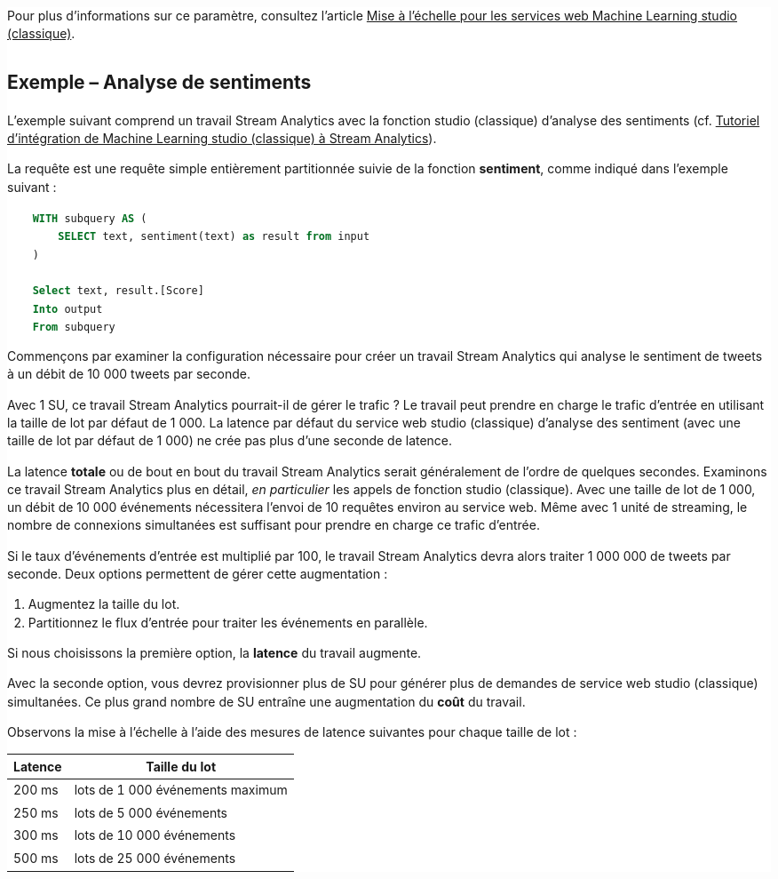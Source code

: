 Pour plus d’informations sur ce paramètre, consultez l’article [Mise à l’échelle pour les services web Machine Learning studio (classique)](../machine-learning/classic/create-endpoint.md).

## <a name="example--sentiment-analysis"></a>Exemple – Analyse de sentiments
L’exemple suivant comprend un travail Stream Analytics avec la fonction studio (classique) d’analyse des sentiments (cf. [Tutoriel d’intégration de Machine Learning studio (classique) à Stream Analytics](stream-analytics-machine-learning-integration-tutorial.md)).

La requête est une requête simple entièrement partitionnée suivie de la fonction **sentiment**, comme indiqué dans l’exemple suivant :

```SQL
    WITH subquery AS (
        SELECT text, sentiment(text) as result from input
    )

    Select text, result.[Score]
    Into output
    From subquery
```

Commençons par examiner la configuration nécessaire pour créer un travail Stream Analytics qui analyse le sentiment de tweets à un débit de 10 000 tweets par seconde.

Avec 1 SU, ce travail Stream Analytics pourrait-il de gérer le trafic ? Le travail peut prendre en charge le trafic d’entrée en utilisant la taille de lot par défaut de 1 000. La latence par défaut du service web studio (classique) d’analyse des sentiment (avec une taille de lot par défaut de 1 000) ne crée pas plus d’une seconde de latence.

La latence **totale** ou de bout en bout du travail Stream Analytics serait généralement de l’ordre de quelques secondes. Examinons ce travail Stream Analytics plus en détail, *en particulier* les appels de fonction studio (classique). Avec une taille de lot de 1 000, un débit de 10 000 événements nécessitera l’envoi de 10 requêtes environ au service web. Même avec 1 unité de streaming, le nombre de connexions simultanées est suffisant pour prendre en charge ce trafic d’entrée.

Si le taux d’événements d’entrée est multiplié par 100, le travail Stream Analytics devra alors traiter 1 000 000 de tweets par seconde. Deux options permettent de gérer cette augmentation :

1. Augmentez la taille du lot.
2. Partitionnez le flux d’entrée pour traiter les événements en parallèle.

Si nous choisissons la première option, la **latence** du travail augmente.

Avec la seconde option, vous devrez provisionner plus de SU pour générer plus de demandes de service web studio (classique) simultanées. Ce plus grand nombre de SU entraîne une augmentation du **coût** du travail.

Observons la mise à l’échelle à l’aide des mesures de latence suivantes pour chaque taille de lot :

| Latence | Taille du lot |
| --- | --- |
| 200 ms | lots de 1 000 événements maximum |
| 250 ms | lots de 5 000 événements |
| 300 ms | lots de 10 000 événements |
| 500 ms | lots de 25 000 événements |
